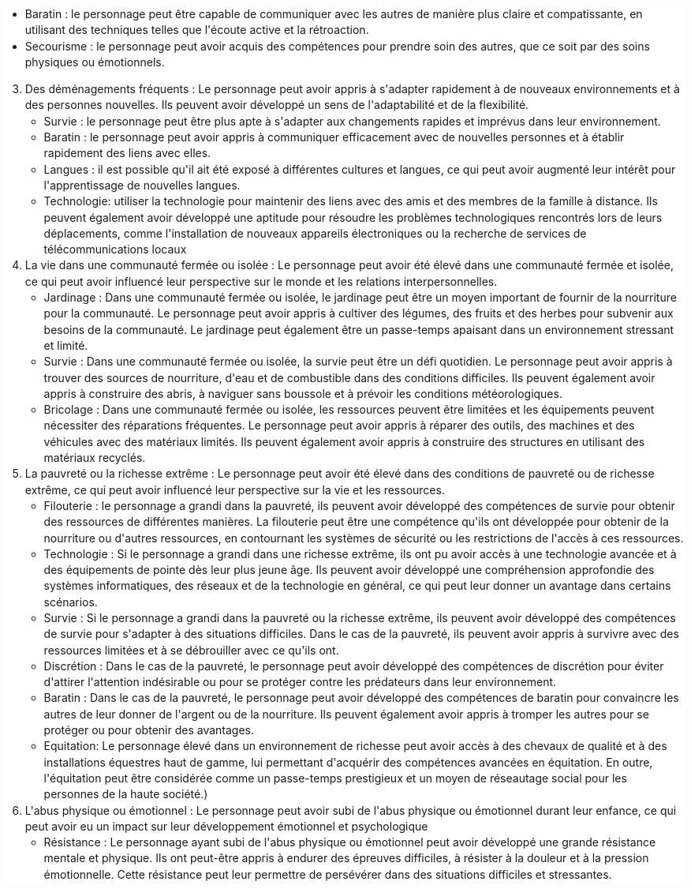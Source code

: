    * Baratin : le personnage peut être capable de communiquer avec les autres de manière plus claire et compatissante, en utilisant des techniques telles que l'écoute active et la rétroaction. 
   * Secourisme : le personnage peut avoir acquis des compétences pour prendre soin des autres, que ce soit par des soins physiques ou émotionnels.
3) Des déménagements fréquents : Le personnage peut avoir appris à s'adapter rapidement à de nouveaux environnements et à des personnes nouvelles. Ils peuvent avoir développé un sens de l'adaptabilité et de la flexibilité.
   * Survie : le personnage peut être plus apte à s'adapter aux changements rapides et imprévus dans leur environnement.
   * Baratin : le personnage peut avoir appris à communiquer efficacement avec de nouvelles personnes et à établir rapidement des liens avec elles.
   * Langues : il est possible qu'il ait été exposé à différentes cultures et langues, ce qui peut avoir augmenté leur intérêt pour l'apprentissage de nouvelles langues.
   * Technologie: utiliser la technologie pour maintenir des liens avec des amis et des membres de la famille à distance. Ils peuvent également avoir développé une aptitude pour résoudre les problèmes technologiques rencontrés lors de leurs déplacements, comme l'installation de nouveaux appareils électroniques ou la recherche de services de télécommunications locaux
4) La vie dans une communauté fermée ou isolée : Le personnage peut avoir été élevé dans une communauté fermée et isolée, ce qui peut avoir influencé leur perspective sur le monde et les relations interpersonnelles.
   * Jardinage : Dans une communauté fermée ou isolée, le jardinage peut être un moyen important de fournir de la nourriture pour la communauté. Le personnage peut avoir appris à cultiver des légumes, des fruits et des herbes pour subvenir aux besoins de la communauté. Le jardinage peut également être un passe-temps apaisant dans un environnement stressant et limité. 
   * Survie : Dans une communauté fermée ou isolée, la survie peut être un défi quotidien. Le personnage peut avoir appris à trouver des sources de nourriture, d'eau et de combustible dans des conditions difficiles. Ils peuvent également avoir appris à construire des abris, à naviguer sans boussole et à prévoir les conditions météorologiques. 
   * Bricolage : Dans une communauté fermée ou isolée, les ressources peuvent être limitées et les équipements peuvent nécessiter des réparations fréquentes. Le personnage peut avoir appris à réparer des outils, des machines et des véhicules avec des matériaux limités. Ils peuvent également avoir appris à construire des structures en utilisant des matériaux recyclés.
5) La pauvreté ou la richesse extrême : Le personnage peut avoir été élevé dans des conditions de pauvreté ou de richesse extrême, ce qui peut avoir influencé leur perspective sur la vie et les ressources.
   * Filouterie : le personnage a grandi dans la pauvreté, ils peuvent avoir développé des compétences de survie pour obtenir des ressources de différentes manières. La filouterie peut être une compétence qu'ils ont développée pour obtenir de la nourriture ou d'autres ressources, en contournant les systèmes de sécurité ou les restrictions de l'accès à ces ressources. 
   * Technologie : Si le personnage a grandi dans une richesse extrême, ils ont pu avoir accès à une technologie avancée et à des équipements de pointe dès leur plus jeune âge. Ils peuvent avoir développé une compréhension approfondie des systèmes informatiques, des réseaux et de la technologie en général, ce qui peut leur donner un avantage dans certains scénarios.
   * Survie : Si le personnage a grandi dans la pauvreté ou la richesse extrême, ils peuvent avoir développé des compétences de survie pour s'adapter à des situations difficiles. Dans le cas de la pauvreté, ils peuvent avoir appris à survivre avec des ressources limitées et à se débrouiller avec ce qu'ils ont. 
   * Discrétion : Dans le cas de la pauvreté, le personnage peut avoir développé des compétences de discrétion pour éviter d'attirer l'attention indésirable ou pour se protéger contre les prédateurs dans leur environnement.
   * Baratin : Dans le cas de la pauvreté, le personnage peut avoir développé des compétences de baratin pour convaincre les autres de leur donner de l'argent ou de la nourriture. Ils peuvent également avoir appris à tromper les autres pour se protéger ou pour obtenir des avantages. 
   * Equitation: Le personnage élevé dans un environnement de richesse peut avoir accès à des chevaux de qualité et à des installations équestres haut de gamme, lui permettant d'acquérir des compétences avancées en équitation. En outre, l'équitation peut être considérée comme un passe-temps prestigieux et un moyen de réseautage social pour les personnes de la haute société.)
6) L'abus physique ou émotionnel : Le personnage peut avoir subi de l'abus physique ou émotionnel durant leur enfance, ce qui peut avoir eu un impact sur leur développement émotionnel et psychologique
   * Résistance : Le personnage ayant subi de l'abus physique ou émotionnel peut avoir développé une grande résistance mentale et physique. Ils ont peut-être appris à endurer des épreuves difficiles, à résister à la douleur et à la pression émotionnelle. Cette résistance peut leur permettre de persévérer dans des situations difficiles et stressantes.